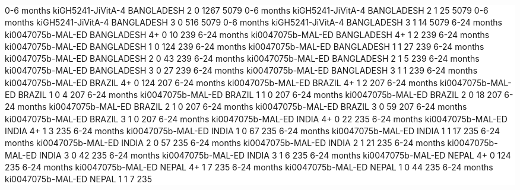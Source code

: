 0-6 months    kiGH5241-JiVitA-4          BANGLADESH                     2               0     1267    5079
0-6 months    kiGH5241-JiVitA-4          BANGLADESH                     2               1       25    5079
0-6 months    kiGH5241-JiVitA-4          BANGLADESH                     3               0      516    5079
0-6 months    kiGH5241-JiVitA-4          BANGLADESH                     3               1       14    5079
6-24 months   ki0047075b-MAL-ED          BANGLADESH                     4+              0       10     239
6-24 months   ki0047075b-MAL-ED          BANGLADESH                     4+              1        2     239
6-24 months   ki0047075b-MAL-ED          BANGLADESH                     1               0      124     239
6-24 months   ki0047075b-MAL-ED          BANGLADESH                     1               1       27     239
6-24 months   ki0047075b-MAL-ED          BANGLADESH                     2               0       43     239
6-24 months   ki0047075b-MAL-ED          BANGLADESH                     2               1        5     239
6-24 months   ki0047075b-MAL-ED          BANGLADESH                     3               0       27     239
6-24 months   ki0047075b-MAL-ED          BANGLADESH                     3               1        1     239
6-24 months   ki0047075b-MAL-ED          BRAZIL                         4+              0      124     207
6-24 months   ki0047075b-MAL-ED          BRAZIL                         4+              1        2     207
6-24 months   ki0047075b-MAL-ED          BRAZIL                         1               0        4     207
6-24 months   ki0047075b-MAL-ED          BRAZIL                         1               1        0     207
6-24 months   ki0047075b-MAL-ED          BRAZIL                         2               0       18     207
6-24 months   ki0047075b-MAL-ED          BRAZIL                         2               1        0     207
6-24 months   ki0047075b-MAL-ED          BRAZIL                         3               0       59     207
6-24 months   ki0047075b-MAL-ED          BRAZIL                         3               1        0     207
6-24 months   ki0047075b-MAL-ED          INDIA                          4+              0       22     235
6-24 months   ki0047075b-MAL-ED          INDIA                          4+              1        3     235
6-24 months   ki0047075b-MAL-ED          INDIA                          1               0       67     235
6-24 months   ki0047075b-MAL-ED          INDIA                          1               1       17     235
6-24 months   ki0047075b-MAL-ED          INDIA                          2               0       57     235
6-24 months   ki0047075b-MAL-ED          INDIA                          2               1       21     235
6-24 months   ki0047075b-MAL-ED          INDIA                          3               0       42     235
6-24 months   ki0047075b-MAL-ED          INDIA                          3               1        6     235
6-24 months   ki0047075b-MAL-ED          NEPAL                          4+              0      124     235
6-24 months   ki0047075b-MAL-ED          NEPAL                          4+              1        7     235
6-24 months   ki0047075b-MAL-ED          NEPAL                          1               0       44     235
6-24 months   ki0047075b-MAL-ED          NEPAL                          1               1        7     235